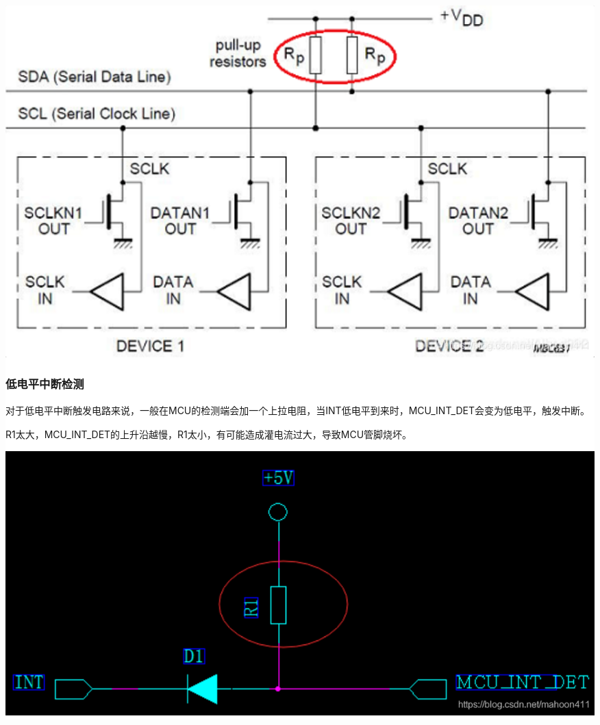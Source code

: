 ![](../ImageHost/模拟电子技术知识点/I2COD门.png)

### 低电平中断检测

对于低电平中断触发电路来说，一般在MCU的检测端会加一个上拉电阻，当INT低电平到来时，MCU_INT_DET会变为低电平，触发中断。

R1太大，MCU_INT_DET的上升沿越慢，R1太小，有可能造成灌电流过大，导致MCU管脚烧坏。

![](../ImageHost/模拟电子技术知识点/低电平中断检测.png)
